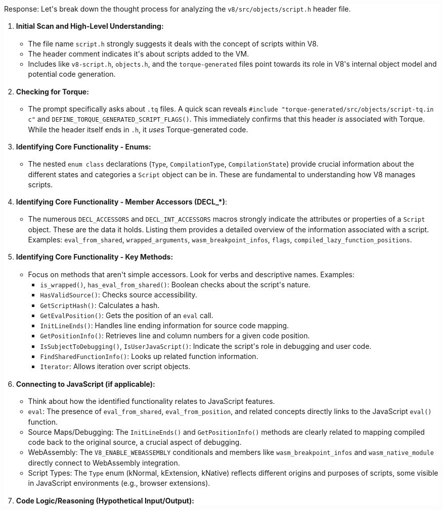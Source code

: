 Response:
Let's break down the thought process for analyzing the `v8/src/objects/script.h` header file.

1. **Initial Scan and High-Level Understanding:**

   - The file name `script.h` strongly suggests it deals with the concept of scripts within V8.
   - The header comment indicates it's about scripts added to the VM.
   - Includes like `v8-script.h`, `objects.h`, and the `torque-generated` files point towards its role in V8's internal object model and potential code generation.

2. **Checking for Torque:**

   - The prompt specifically asks about `.tq` files. A quick scan reveals `#include "torque-generated/src/objects/script-tq.inc"` and `DEFINE_TORQUE_GENERATED_SCRIPT_FLAGS()`. This immediately confirms that this header *is* associated with Torque. While the header itself ends in `.h`, it *uses* Torque-generated code.

3. **Identifying Core Functionality - Enums:**

   - The nested `enum class` declarations (`Type`, `CompilationType`, `CompilationState`) provide crucial information about the different states and categories a `Script` object can be in. These are fundamental to understanding how V8 manages scripts.

4. **Identifying Core Functionality - Member Accessors (DECL_*)**:

   - The numerous `DECL_ACCESSORS` and `DECL_INT_ACCESSORS` macros strongly indicate the attributes or properties of a `Script` object. These are the data it holds. Listing them provides a detailed overview of the information associated with a script. Examples: `eval_from_shared`, `wrapped_arguments`, `wasm_breakpoint_infos`, `flags`, `compiled_lazy_function_positions`.

5. **Identifying Core Functionality - Key Methods:**

   - Focus on methods that aren't simple accessors. Look for verbs and descriptive names. Examples:
     - `is_wrapped()`, `has_eval_from_shared()`: Boolean checks about the script's nature.
     - `HasValidSource()`: Checks source accessibility.
     - `GetScriptHash()`:  Calculates a hash.
     - `GetEvalPosition()`:  Gets the position of an `eval` call.
     - `InitLineEnds()`:  Handles line ending information for source code mapping.
     - `GetPositionInfo()`:  Retrieves line and column numbers for a given code position.
     - `IsSubjectToDebugging()`, `IsUserJavaScript()`: Indicate the script's role in debugging and user code.
     - `FindSharedFunctionInfo()`:  Looks up related function information.
     - `Iterator`:  Allows iteration over script objects.

6. **Connecting to JavaScript (if applicable):**

   -  Think about how the identified functionality relates to JavaScript features.
   - `eval`: The presence of `eval_from_shared`, `eval_from_position`, and related concepts directly links to the JavaScript `eval()` function.
   - Source Maps/Debugging: The `InitLineEnds()` and `GetPositionInfo()` methods are clearly related to mapping compiled code back to the original source, a crucial aspect of debugging.
   - WebAssembly:  The `V8_ENABLE_WEBASSEMBLY` conditionals and members like `wasm_breakpoint_infos` and `wasm_native_module` directly connect to WebAssembly integration.
   - Script Types:  The `Type` enum (kNormal, kExtension, kNative) reflects different origins and purposes of scripts, some visible in JavaScript environments (e.g., browser extensions).

7. **Code Logic/Reasoning (Hypothetical Input/Output):**

